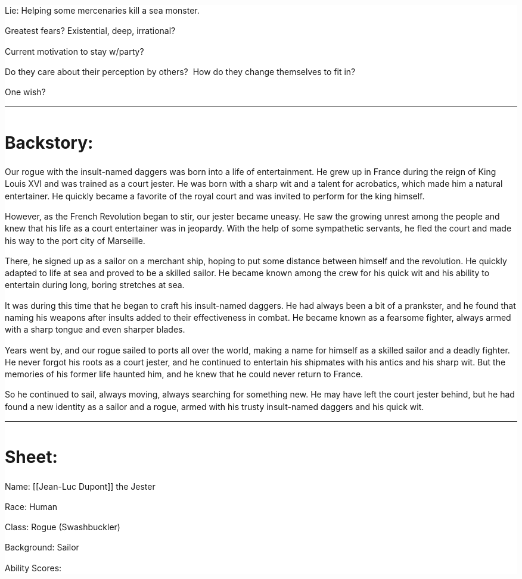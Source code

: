 Lie: Helping some mercenaries kill a sea monster.

Greatest fears? Existential, deep, irrational?

Current motivation to stay w/party?

Do they care about their perception by others?  How do they change themselves to fit in?

One wish?

---

# Backstory:

Our rogue with the insult-named daggers was born into a life of entertainment. He grew up in France during the reign of King Louis XVI and was trained as a court jester. He was born with a sharp wit and a talent for acrobatics, which made him a natural entertainer. He quickly became a favorite of the royal court and was invited to perform for the king himself.

However, as the French Revolution began to stir, our jester became uneasy. He saw the growing unrest among the people and knew that his life as a court entertainer was in jeopardy. With the help of some sympathetic servants, he fled the court and made his way to the port city of Marseille.

There, he signed up as a sailor on a merchant ship, hoping to put some distance between himself and the revolution. He quickly adapted to life at sea and proved to be a skilled sailor. He became known among the crew for his quick wit and his ability to entertain during long, boring stretches at sea.

It was during this time that he began to craft his insult-named daggers. He had always been a bit of a prankster, and he found that naming his weapons after insults added to their effectiveness in combat. He became known as a fearsome fighter, always armed with a sharp tongue and even sharper blades.

Years went by, and our rogue sailed to ports all over the world, making a name for himself as a skilled sailor and a deadly fighter. He never forgot his roots as a court jester, and he continued to entertain his shipmates with his antics and his sharp wit. But the memories of his former life haunted him, and he knew that he could never return to France.

So he continued to sail, always moving, always searching for something new. He may have left the court jester behind, but he had found a new identity as a sailor and a rogue, armed with his trusty insult-named daggers and his quick wit.

---

# Sheet:

Name: [[Jean-Luc Dupont]] the Jester

Race: Human

Class: Rogue (Swashbuckler)

Background: Sailor

Ability Scores:
